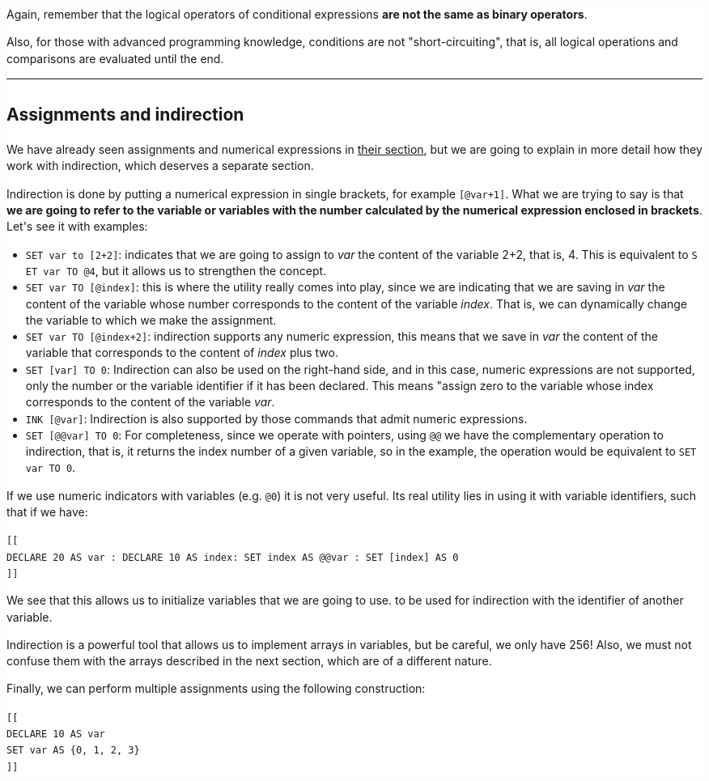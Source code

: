 Again, remember that the logical operators of conditional expressions **are not the same as binary operators**.

Also, for those with advanced programming knowledge, conditions are not "short-circuiting", that is, all logical operations and comparisons are evaluated until the end.

---

## Assignments and indirection

We have already seen assignments and numerical expressions in [their section](#variables-and-numeric-expressions), but we are going to explain in more detail how they work with indirection, which deserves a separate section.

Indirection is done by putting a numerical expression in single brackets, for example `[@var+1]`. What we are trying to say is that **we are going to refer to the variable or variables with the number calculated by the numerical expression enclosed in brackets**. Let's see it with examples:

- `SET var to [2+2]`: indicates that we are going to assign to _var_ the content of the variable 2+2, that is, 4. This is equivalent to `SET var TO @4`, but it allows us to strengthen the concept.
- `SET var TO [@index]`: this is where the utility really comes into play, since we are indicating that we are saving in _var_ the content of the variable whose number corresponds to the content of the variable _index_. That is, we can dynamically change the variable to which we make the assignment.
- `SET var TO [@index+2]`: indirection supports any numeric expression, this means that we save in _var_ the content of the variable that corresponds to the content of _index_ plus two.
- `SET [var] TO 0`: Indirection can also be used on the right-hand side, and in this case, numeric expressions are not supported, only the number or the variable identifier if it has been declared. This means "assign zero to the variable whose index corresponds to the content of the variable _var_.
- `INK [@var]`: Indirection is also supported by those commands that admit numeric expressions.
- `SET [@@var] TO 0`: For completeness, since we operate with pointers, using `@@` we have the complementary operation to indirection, that is, it returns the index number of a given variable, so in the example, the operation would be equivalent to `SET var TO 0`.

If we use numeric indicators with variables (e.g. `@0`) it is not very useful. Its real utility lies in using it with variable identifiers, such that if we have:

```cyd
[[
DECLARE 20 AS var : DECLARE 10 AS index: SET index AS @@var : SET [index] AS 0
]]
```

We see that this allows us to initialize variables that we are going to use. to be used for indirection with the identifier of another variable.

Indirection is a powerful tool that allows us to implement arrays in variables, but be careful, we only have 256! Also, we must not confuse them with the arrays described in the next section, which are of a different nature.

Finally, we can perform multiple assignments using the following construction:

```cyd
[[
DECLARE 10 AS var
SET var AS {0, 1, 2, 3}
]]
```
